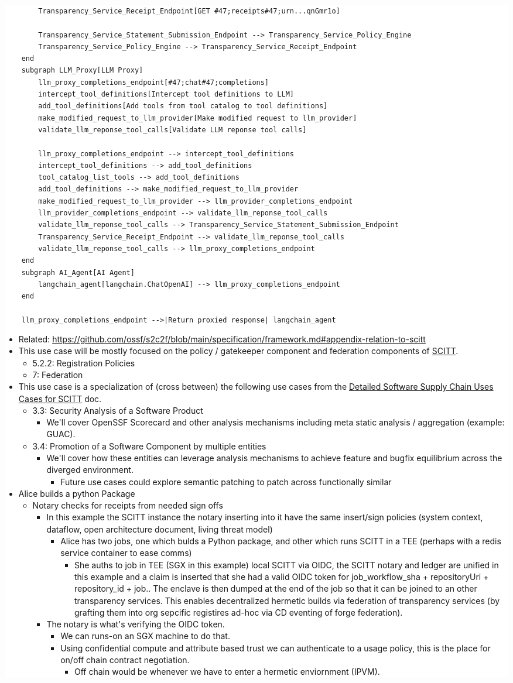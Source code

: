 ```mermaid
        Transparency_Service_Receipt_Endpoint[GET #47;receipts#47;urn...qnGmr1o]

        Transparency_Service_Statement_Submission_Endpoint --> Transparency_Service_Policy_Engine
        Transparency_Service_Policy_Engine --> Transparency_Service_Receipt_Endpoint
    end
    subgraph LLM_Proxy[LLM Proxy]
        llm_proxy_completions_endpoint[#47;chat#47;completions]
        intercept_tool_definitions[Intercept tool definitions to LLM]
        add_tool_definitions[Add tools from tool catalog to tool definitions]
        make_modified_request_to_llm_provider[Make modified request to llm_provider]
        validate_llm_reponse_tool_calls[Validate LLM reponse tool calls]

        llm_proxy_completions_endpoint --> intercept_tool_definitions
        intercept_tool_definitions --> add_tool_definitions
        tool_catalog_list_tools --> add_tool_definitions
        add_tool_definitions --> make_modified_request_to_llm_provider
        make_modified_request_to_llm_provider --> llm_provider_completions_endpoint
        llm_provider_completions_endpoint --> validate_llm_reponse_tool_calls
        validate_llm_reponse_tool_calls --> Transparency_Service_Statement_Submission_Endpoint
        Transparency_Service_Receipt_Endpoint --> validate_llm_reponse_tool_calls
        validate_llm_reponse_tool_calls --> llm_proxy_completions_endpoint
    end
    subgraph AI_Agent[AI Agent]
        langchain_agent[langchain.ChatOpenAI] --> llm_proxy_completions_endpoint
    end

    llm_proxy_completions_endpoint -->|Return proxied response| langchain_agent
```

- Related: https://github.com/ossf/s2c2f/blob/main/specification/framework.md#appendix-relation-to-scitt
- This use case will be mostly focused on the policy / gatekeeper component and federation components of [SCITT](https://datatracker.ietf.org/doc/draft-ietf-scitt-architecture/).
  - 5.2.2: Registration Policies
  - 7: Federation
- This use case is a specialization of (cross between) the following use cases from the [Detailed Software Supply Chain Uses Cases for SCITT](https://datatracker.ietf.org/doc/draft-ietf-scitt-software-use-cases/) doc.
  - 3.3: Security Analysis of a Software Product
    - We'll cover OpenSSF Scorecard and other analysis mechanisms including meta static analysis / aggregation (example: GUAC).
  - 3.4: Promotion of a Software Component by multiple entities
    - We'll cover how these entities can leverage analysis mechanisms to achieve feature and bugfix equilibrium across the diverged environment.
      - Future use cases could explore semantic patching to patch across functionally similar
- Alice builds a python Package
  - Notary checks for receipts from needed sign offs
    - In this example the SCITT instance the notary inserting into it have the same insert/sign policies (system context, dataflow, open architecture document, living threat model)
      - Alice has two jobs, one which bulds a Python package, and other which runs SCITT in a TEE (perhaps with a redis service container to ease comms)
        - She auths to job in TEE (SGX in this example) local SCITT via OIDC, the SCITT notary and ledger are unified in this example and a claim is inserted that she had a valid OIDC token for job_workflow_sha + repositoryUri + repository_id + job.. The enclave is then dumped at the end of the job so that it can be joined to an other transparency services. This enables decentralized hermetic builds via federation of transparency services (by grafting them into org sepcific registires ad-hoc via CD eventing of forge federation).
    - The notary is what's verifying the OIDC token.
      - We can runs-on an SGX machine to do that.
      - Using confidential compute and attribute based trust we can authenticate to a usage policy, this is the place for on/off chain contract negotiation.
        - Off chain would be whenever we have to enter a hermetic enviornment (IPVM).